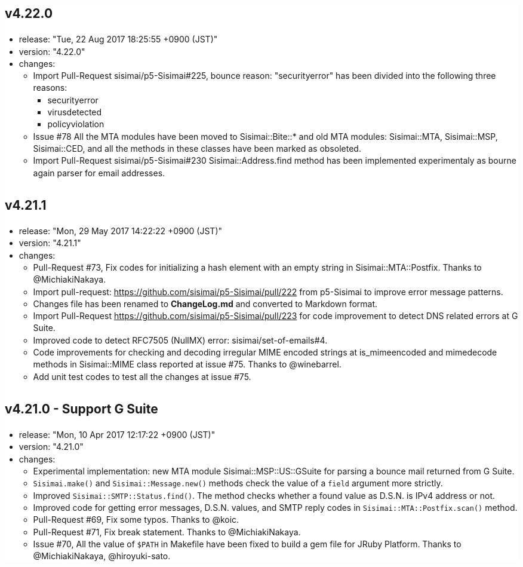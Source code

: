 v4.22.0
--------------------------------------------------------------------------------
- release: "Tue, 22 Aug 2017 18:25:55 +0900 (JST)"
- version: "4.22.0"
- changes:
  - Import Pull-Request sisimai/p5-Sisimai#225, bounce reason: "securityerror"
    has been divided into the following three reasons:
    - securityerror
    - virusdetected
    - policyviolation
  - Issue #78 All the MTA modules have been moved to Sisimai::Bite::* and old
    MTA modules: Sisimai::MTA, Sisimai::MSP, Sisimai::CED, and all the methods
    in these classes have been marked as obsoleted.
  - Import Pull-Request sisimai/p5-Sisimai#230 Sisimai::Address.find method has
    been implemented experimentaly as bourne again parser for email addresses.

v4.21.1
--------------------------------------------------------------------------------
- release: "Mon, 29 May 2017 14:22:22 +0900 (JST)"
- version: "4.21.1"
- changes:
  - Pull-Request #73, Fix codes for initializing a hash element with an empty
    string in Sisimai::MTA::Postfix. Thanks to @MichiakiNakaya.
  - Import pull-request: https://github.com/sisimai/p5-Sisimai/pull/222 from
    p5-Sisimai to improve error message patterns.
  - Changes file has been renamed to **ChangeLog.md** and converted to Markdown
    format.
  - Import Pull-Request https://github.com/sisimai/p5-Sisimai/pull/223 for code
    improvement to detect DNS related errors at G Suite.
  - Improved code to detect RFC7505 (NullMX) error: sisimai/set-of-emails#4.
  - Code improvements for checking and decoding irregular MIME encoded strings
    at is_mimeencoded and mimedecode methods in Sisimai::MIME class reported at
    issue #75. Thanks to @winebarrel.
  - Add unit test codes to test all the changes at issue #75.

v4.21.0 - Support G Suite
--------------------------------------------------------------------------------
- release: "Mon, 10 Apr 2017 12:17:22 +0900 (JST)"
- version: "4.21.0"
- changes:
  - Experimental implementation: new MTA module Sisimai::MSP::US::GSuite for
    parsing a bounce mail returned from G Suite.
  - `Sisimai.make()` and `Sisimai::Message.new()` methods check the value of a
    `field` argument more strictly.
  - Improved `Sisimai::SMTP::Status.find()`. The method checks whether a found
    value as D.S.N. is IPv4 address or not.
  - Improved code for getting error messages, D.S.N. values, and SMTP reply
    codes in `Sisimai::MTA::Postfix.scan()` method.
  - Pull-Request #69, Fix some typos. Thanks to @koic.
  - Pull-Request #71, Fix break statement. Thanks to @MichiakiNakaya.
  - Issue #70, All the value of `$PATH` in Makefile have been fixed to build a
    gem file for JRuby Platform. Thanks to @MichiakiNakaya, @hiroyuki-sato.
